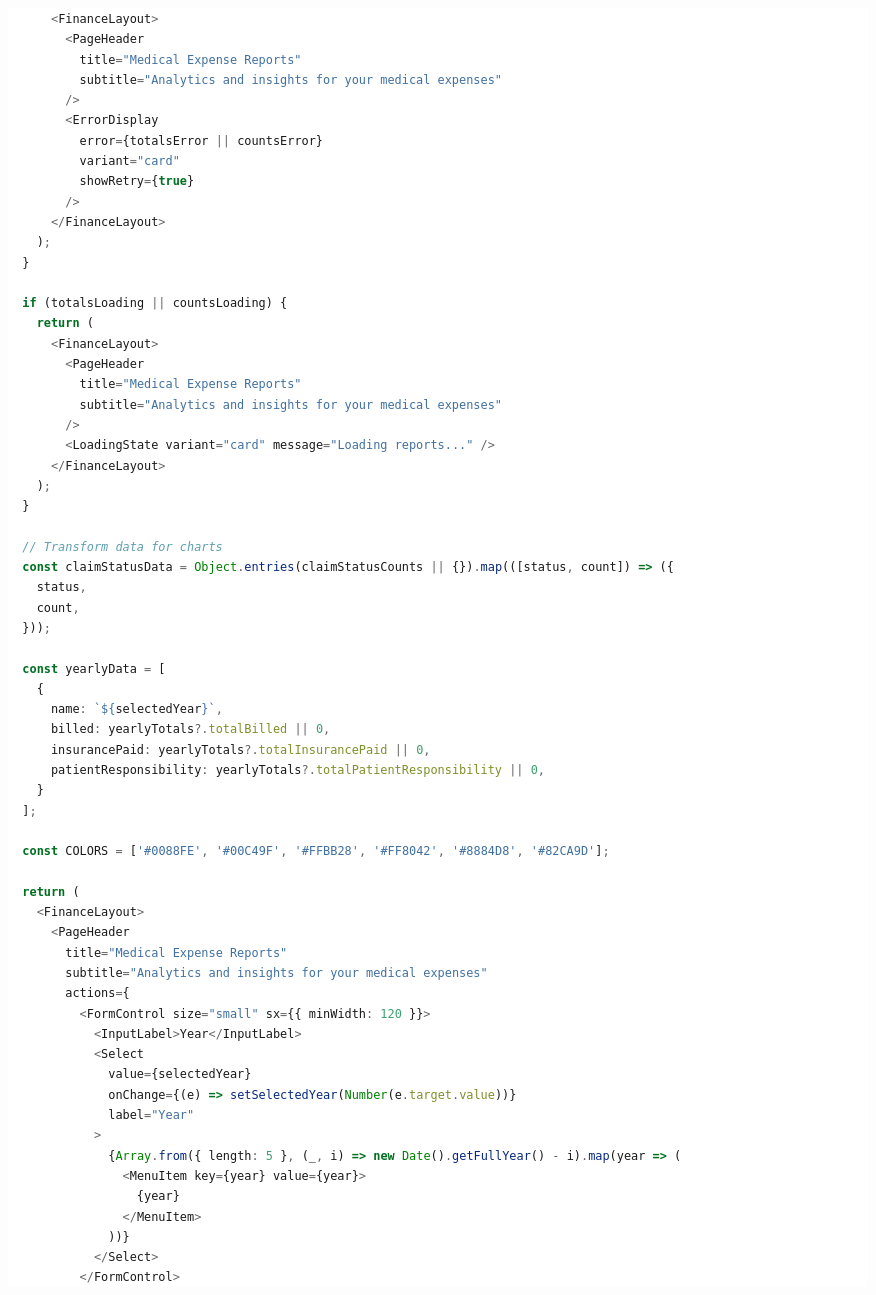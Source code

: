 ```typescript
      <FinanceLayout>
        <PageHeader
          title="Medical Expense Reports"
          subtitle="Analytics and insights for your medical expenses"
        />
        <ErrorDisplay
          error={totalsError || countsError}
          variant="card"
          showRetry={true}
        />
      </FinanceLayout>
    );
  }

  if (totalsLoading || countsLoading) {
    return (
      <FinanceLayout>
        <PageHeader
          title="Medical Expense Reports"
          subtitle="Analytics and insights for your medical expenses"
        />
        <LoadingState variant="card" message="Loading reports..." />
      </FinanceLayout>
    );
  }

  // Transform data for charts
  const claimStatusData = Object.entries(claimStatusCounts || {}).map(([status, count]) => ({
    status,
    count,
  }));

  const yearlyData = [
    {
      name: `${selectedYear}`,
      billed: yearlyTotals?.totalBilled || 0,
      insurancePaid: yearlyTotals?.totalInsurancePaid || 0,
      patientResponsibility: yearlyTotals?.totalPatientResponsibility || 0,
    }
  ];

  const COLORS = ['#0088FE', '#00C49F', '#FFBB28', '#FF8042', '#8884D8', '#82CA9D'];

  return (
    <FinanceLayout>
      <PageHeader
        title="Medical Expense Reports"
        subtitle="Analytics and insights for your medical expenses"
        actions={
          <FormControl size="small" sx={{ minWidth: 120 }}>
            <InputLabel>Year</InputLabel>
            <Select
              value={selectedYear}
              onChange={(e) => setSelectedYear(Number(e.target.value))}
              label="Year"
            >
              {Array.from({ length: 5 }, (_, i) => new Date().getFullYear() - i).map(year => (
                <MenuItem key={year} value={year}>
                  {year}
                </MenuItem>
              ))}
            </Select>
          </FormControl>
```